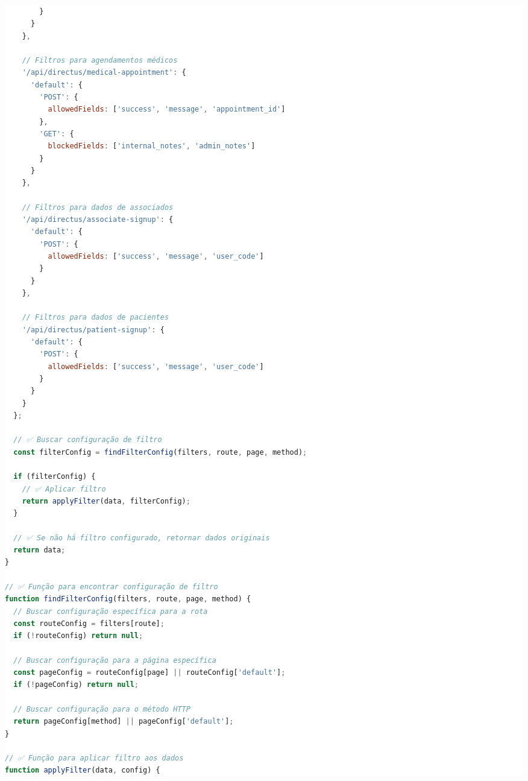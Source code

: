 ```javascript
        }
      }
    },

    // Filtros para agendamentos médicos
    '/api/directus/medical-appointment': {
      'default': {
        'POST': {
          allowedFields: ['success', 'message', 'appointment_id']
        },
        'GET': {
          blockedFields: ['internal_notes', 'admin_notes']
        }
      }
    },

    // Filtros para dados de associados
    '/api/directus/associate-signup': {
      'default': {
        'POST': {
          allowedFields: ['success', 'message', 'user_code']
        }
      }
    },

    // Filtros para dados de pacientes
    '/api/directus/patient-signup': {
      'default': {
        'POST': {
          allowedFields: ['success', 'message', 'user_code']
        }
      }
    }
  };

  // ✅ Buscar configuração de filtro
  const filterConfig = findFilterConfig(filters, route, page, method);
  
  if (filterConfig) {
    // ✅ Aplicar filtro
    return applyFilter(data, filterConfig);
  }
  
  // ✅ Se não há filtro configurado, retornar dados originais
  return data;
}

// ✅ Função para encontrar configuração de filtro
function findFilterConfig(filters, route, page, method) {
  // Buscar configuração específica para a rota
  const routeConfig = filters[route];
  if (!routeConfig) return null;

  // Buscar configuração para a página específica
  const pageConfig = routeConfig[page] || routeConfig['default'];
  if (!pageConfig) return null;

  // Buscar configuração para o método HTTP
  return pageConfig[method] || pageConfig['default'];
}

// ✅ Função para aplicar filtro aos dados
function applyFilter(data, config) {
```